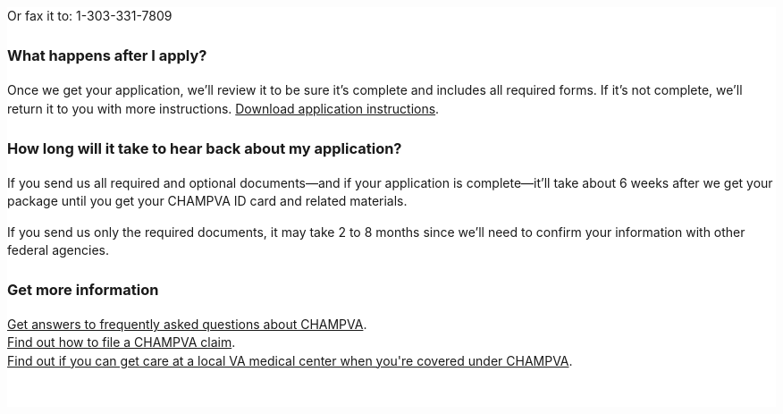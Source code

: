 Or fax it to: 1-303-331-7809


### What happens after I apply?
Once we get your application, we’ll review it to be sure it’s complete and includes all required forms. If it’s not complete, we’ll return it to you with more instructions. [Download application instructions](https://www.va.gov/COMMUNITYCARE/docs/pubfiles/factsheets/FactSheet_01-03.pdf).

### How long will it take to hear back about my application?
If you send us all required and optional documents—and if your application is complete—it’ll take about 6 weeks after we get your package until you get your CHAMPVA ID card and related materials.

If you send us only the required documents, it may take 2 to 8 months since we’ll need to confirm your information with other federal agencies.

### Get more information
[Get answers to frequently asked questions about CHAMPVA](https://www.va.gov/COMMUNITYCARE/programs/dependents/champva/CHAMPVA_faq.asp).<br>
[Find out how to file a CHAMPVA claim](https://www.va.gov/COMMUNITYCARE/programs/dependents/champva/champva_claim.asp).<br>
[Find out if you can get care at a local VA medical center when you're covered under CHAMPVA](https://www.va.gov/COMMUNITYCARE/programs/dependents/champva/citi/index.asp).
<br>
<br>
<br>  
<script src="https://standards.usa.gov/assets/js/vendor/uswds.min.js" type="text/javascript"></script>


